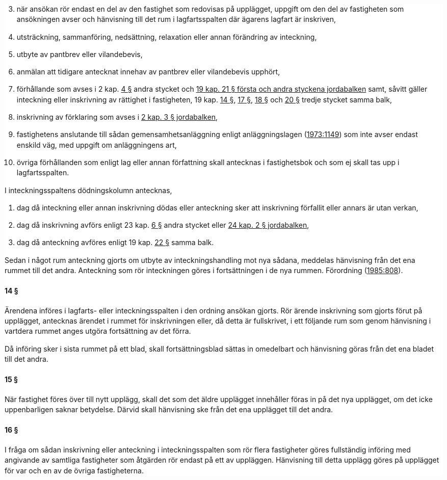 3. när ansökan rör endast en del av den fastighet som redovisas på upplägget, uppgift om den del av fastigheten som ansökningen avser och hänvisning till det rum i lagfartsspalten där ägarens lagfart är inskriven,

4. utsträckning, sammanföring, nedsättning, relaxation eller annan förändring av inteckning,

5. utbyte av pantbrev eller vilandebevis,

6. anmälan att tidigare antecknat innehav av pantbrev eller vilandebevis upphört,

7. förhållande som avses i 2 kap. [4 §](#kap2.4) andra stycket och [19 kap. 21 § första och andra styckena jordabalken](https://selex.se/eli/sfs/1970/994#kap19.21) samt, såvitt gäller inteckning eller inskrivning av rättighet i fastigheten, 19 kap. [14 §](#kap19.14), [17 §](#kap10.17), [18 §](#kap10.18) och [20 §](#kap10.20) tredje stycket samma balk,

8. inskrivning av förklaring som avses i [2 kap. 3 § jordabalken](https://selex.se/eli/sfs/1970/994#kap2.3),

9. fastighetens anslutande till sådan gemensamhetsanläggning enligt anläggningslagen ([1973:1149](https://selex.se/eli/sfs/1973/1149)) som inte avser endast enskild väg, med uppgift om anläggningens art,

10. övriga förhållanden som enligt lag eller annan författning skall antecknas i fastighetsbok och som ej skall tas upp i lagfartsspalten.

I inteckningsspaltens dödningskolumn antecknas,

1. dag då inteckning eller annan inskrivning dödas eller anteckning sker att inskrivning förfallit eller annars är utan verkan,

2. dag då inskrivning avförs enligt 23 kap. [6 §](#kap23.6) andra stycket eller [24 kap. 2 § jordabalken](https://selex.se/eli/sfs/1970/994#kap24.2),

3. dag då anteckning avföres enligt 19 kap. [22 §](#kap19.22) samma balk.

Sedan i något rum anteckning gjorts om utbyte av inteckningshandling mot nya sådana, meddelas hänvisning från det ena rummet till det andra. Anteckning som rör inteckningen göres i fortsättningen i de nya rummen. Förordning ([1985:808](https://selex.se/eli/sfs/1985/808)).

#### 14 §

Ärendena införes i lagfarts- eller inteckningsspalten i den ordning ansökan gjorts. Rör ärende inskrivning som gjorts förut på upplägget, antecknas ärendet i rummet för inskrivningen eller, då detta är fullskrivet, i ett följande rum som genom hänvisning i vartdera rummet anges utgöra fortsättning av det förra.

Då införing sker i sista rummet på ett blad, skall fortsättningsblad sättas in omedelbart och hänvisning göras från det ena bladet till det andra.

#### 15 §

När fastighet föres över till nytt upplägg, skall det som det äldre upplägget innehåller föras in på det nya upplägget, om det icke uppenbarligen saknar betydelse. Därvid skall hänvisning ske från det ena upplägget till det andra.

#### 16 §

I fråga om sådan inskrivning eller anteckning i inteckningsspalten som rör flera fastigheter göres fullständig införing med angivande av samtliga fastigheter som åtgärden rör endast på ett av uppläggen. Hänvisning till detta upplägg göres på upplägget för var och en av de övriga fastigheterna.

